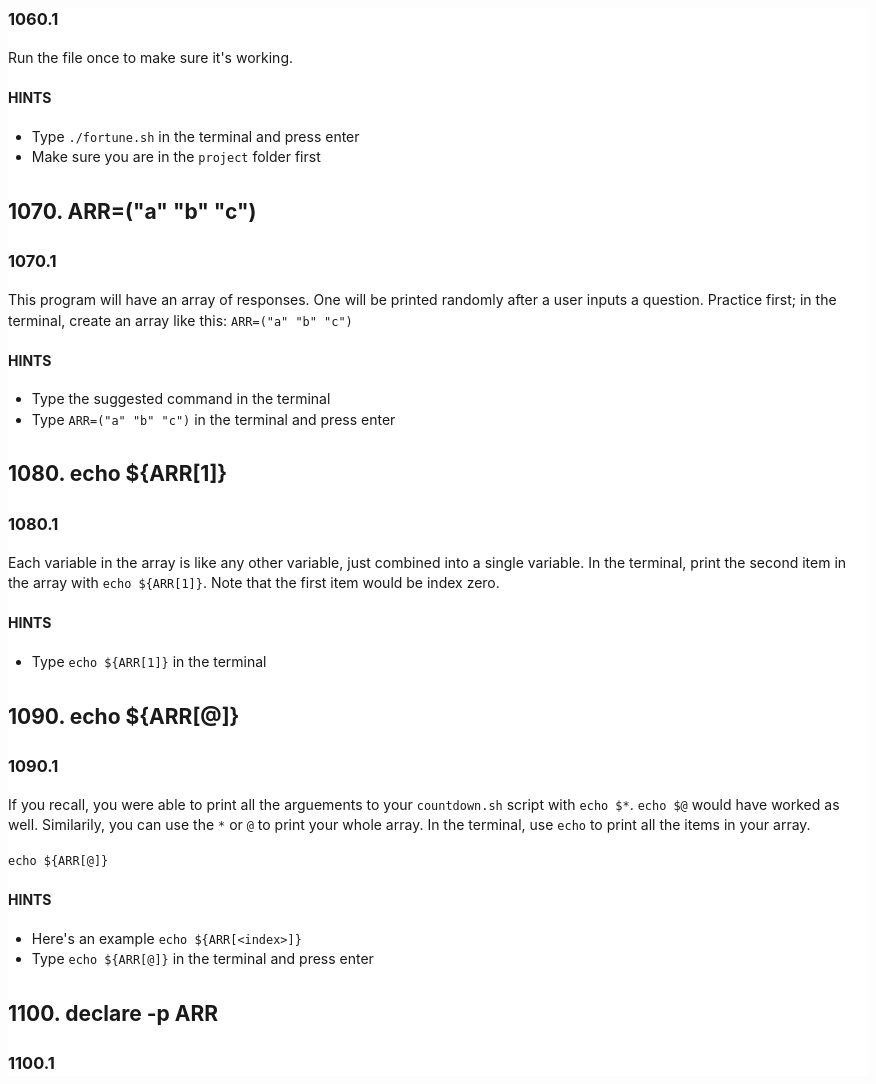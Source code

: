 ### 1060.1

Run the file once to make sure it's working.

#### HINTS

- Type `./fortune.sh` in the terminal and press enter
- Make sure you are in the `project` folder first

## 1070. ARR=("a" "b" "c")

### 1070.1

This program will have an array of responses. One will be printed randomly after a user inputs a question. Practice first; in the terminal, create an array like this: `ARR=("a" "b" "c")`

#### HINTS

- Type the suggested command in the terminal
- Type `ARR=("a" "b" "c")` in the terminal and press enter

## 1080. echo ${ARR[1]}

### 1080.1

Each variable in the array is like any other variable, just combined into a single variable. In the terminal, print the second item in the array with `echo ${ARR[1]}`. Note that the first item would be index zero.

#### HINTS

- Type `echo ${ARR[1]}` in the terminal

## 1090. echo ${ARR[@]}

### 1090.1

If you recall, you were able to print all the arguements to your `countdown.sh` script with `echo $*`. `echo $@` would have worked as well. Similarily, you can use the `*` or `@` to print your whole array. In the terminal, use `echo` to print all the items in your array.

`echo ${ARR[@]}`

#### HINTS

- Here's an example `echo ${ARR[<index>]}`
- Type `echo ${ARR[@]}` in the terminal and press enter

## 1100. declare -p ARR

### 1100.1
